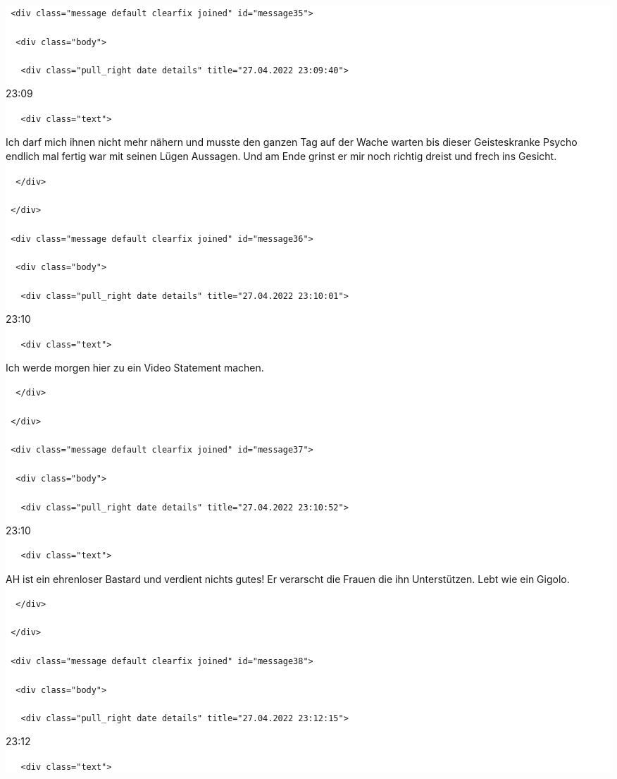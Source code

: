      <div class="message default clearfix joined" id="message35">

      <div class="body">

       <div class="pull_right date details" title="27.04.2022 23:09:40">
23:09
       </div>

       <div class="text">
Ich darf mich ihnen nicht mehr nähern und musste den ganzen Tag auf der Wache warten bis dieser Geisteskranke Psycho endlich mal fertig war mit seinen Lügen Aussagen. Und am Ende grinst er mir noch richtig dreist und frech ins Gesicht.
       </div>

      </div>

     </div>

     <div class="message default clearfix joined" id="message36">

      <div class="body">

       <div class="pull_right date details" title="27.04.2022 23:10:01">
23:10
       </div>

       <div class="text">
Ich werde morgen hier zu ein Video Statement machen.
       </div>

      </div>

     </div>

     <div class="message default clearfix joined" id="message37">

      <div class="body">

       <div class="pull_right date details" title="27.04.2022 23:10:52">
23:10
       </div>

       <div class="text">
AH ist ein ehrenloser Bastard und verdient nichts gutes! Er verarscht die Frauen die ihn Unterstützen. Lebt wie ein Gigolo.
       </div>

      </div>

     </div>

     <div class="message default clearfix joined" id="message38">

      <div class="body">

       <div class="pull_right date details" title="27.04.2022 23:12:15">
23:12
       </div>

       <div class="text">